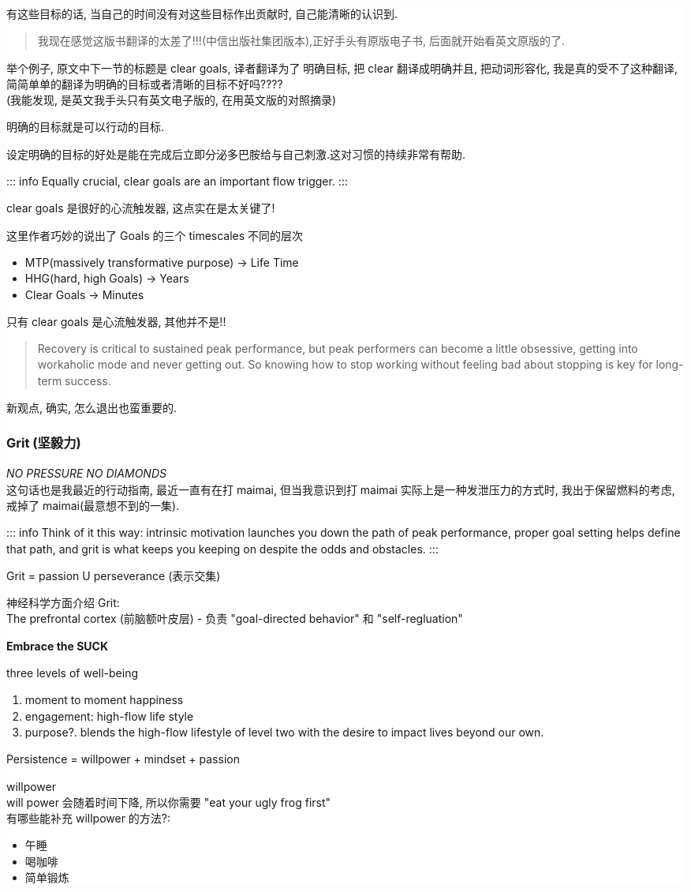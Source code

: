 有这些目标的话, 当自己的时间没有对这些目标作出贡献时, 自己能清晰的认识到.

> 我现在感觉这版书翻译的太差了!!!(中信出版社集团版本),正好手头有原版电子书, 后面就开始看英文原版的了.

举个例子, 原文中下一节的标题是 clear goals, 译者翻译为了 明确目标, 把 clear 翻译成明确并且, 把动词形容化, 我是真的受不了这种翻译, 简简单单的翻译为明确的目标或者清晰的目标不好吗????  
(我能发现, 是英文我手头只有英文电子版的, 在用英文版的对照摘录)

明确的目标就是可以行动的目标.

设定明确的目标的好处是能在完成后立即分泌多巴胺给与自己刺激.这对习惯的持续非常有帮助.

::: info
Equally crucial, clear goals are an important flow trigger.
:::

clear goals 是很好的心流触发器, 这点实在是太关键了!

这里作者巧妙的说出了 Goals 的三个 timescales 不同的层次

- MTP(massively transformative purpose) -> Life Time
- HHG(hard, high Goals) -> Years
- Clear Goals -> Minutes

只有 clear goals 是心流触发器, 其他并不是!!

> Recovery is critical to sustained peak performance, but peak performers can become a little obsessive, getting into workaholic mode and never getting out. So knowing how to stop working without feeling bad about stopping is key for long-term success.

新观点, 确实, 怎么退出也蛮重要的.

  ### Grit (坚毅力)
  *NO PRESSURE NO DIAMONDS*  
  这句话也是我最近的行动指南, 最近一直有在打 maimai, 但当我意识到打 maimai 实际上是一种发泄压力的方式时, 我出于保留燃料的考虑, 戒掉了 maimai(最意想不到的一集).

::: info
Think  of  it  this  way:  intrinsic  motivation launches you down the path of peak performance, proper goal setting helps define that path, and grit is what keeps you keeping on despite the odds and obstacles.
:::

  Grit = passion U perseverance (表示交集)

  神经科学方面介绍 Grit:  
  The prefrontal cortex (前脑额叶皮层) - 负责 "goal-directed behavior" 和 "self-regluation"

**Embrace the SUCK**

three levels of well-being
1. moment to moment happiness
2. engagement: high-flow life style
3. purpose?. blends the high-flow lifestyle of level two with the desire to impact lives beyond our own.

Persistence = willpower + mindset + passion

 willpower  
will power 会随着时间下降, 所以你需要 "eat your ugly frog first"  
有哪些能补充 willpower 的方法?:
- 午睡
- 喝咖啡
- 简单锻炼

